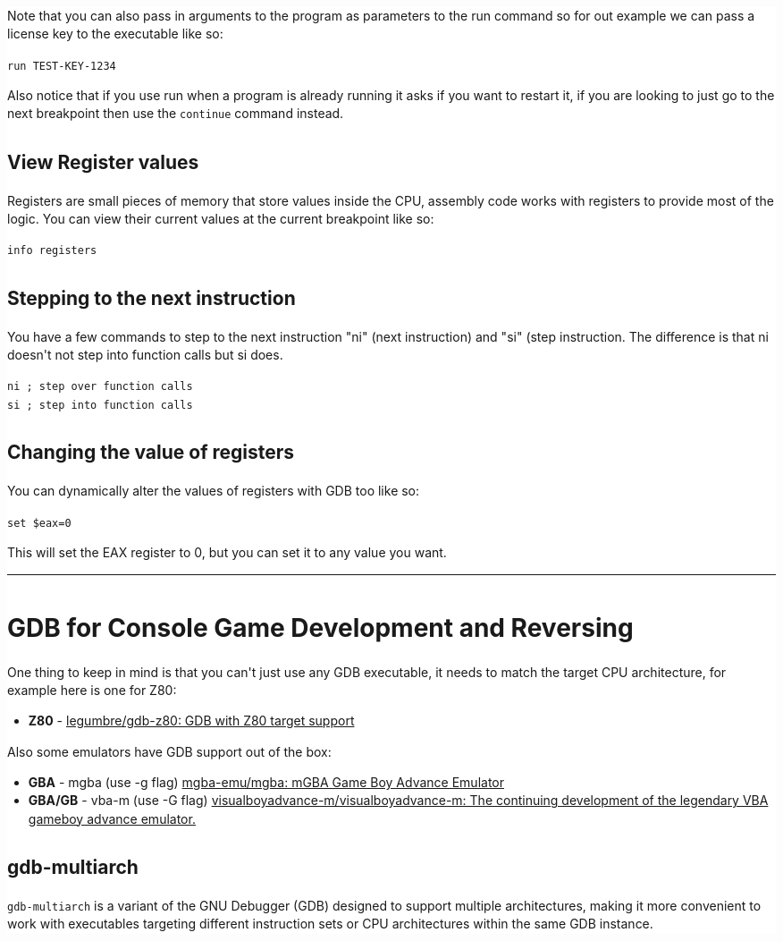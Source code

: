 Note that you can also pass in arguments to the program as parameters to the run command so for out example we can pass a license key to the executable like so:
```
run TEST-KEY-1234
```

Also notice that if you use run when a program is already running it asks if you want to restart it, if you are looking to just go to the next breakpoint then use the `continue` command instead.

## View Register values
Registers are small pieces of memory that store values inside the CPU, assembly code works with registers to provide most of the logic. You can view their current values at the current breakpoint like so:
```
info registers
```

## Stepping to the next instruction
You have a few commands to step to the next instruction "ni" (next instruction) and "si" (step instruction. The difference is that ni doesn't not step into function calls but si does.
```
ni ; step over function calls
si ; step into function calls
```

## Changing the value of registers
You can dynamically alter the values of registers with GDB too like so:
```
set $eax=0
```
This will set the EAX register to 0, but you can set it to any value you want.

---
# GDB for Console Game Development and Reversing
One thing to keep in mind is that you can't just use any GDB executable, it needs to match the target CPU architecture, for example here is one for Z80:
 * **Z80** - [legumbre/gdb-z80: GDB with Z80 target support](https://github.com/legumbre/gdb-z80)

 Also some emulators have GDB support out of the box:
 * **GBA** - mgba (use -g flag) [mgba-emu/mgba: mGBA Game Boy Advance Emulator](https://github.com/mgba-emu/mgba)
 * **GBA/GB** - vba-m (use -G flag) [visualboyadvance-m/visualboyadvance-m: The continuing development of the legendary VBA gameboy advance emulator.](https://github.com/visualboyadvance-m/visualboyadvance-m)

## gdb-multiarch
`gdb-multiarch` is a variant of the GNU Debugger (GDB) designed to support multiple architectures, making it more convenient to work with executables targeting different instruction sets or CPU architectures within the same GDB instance.
